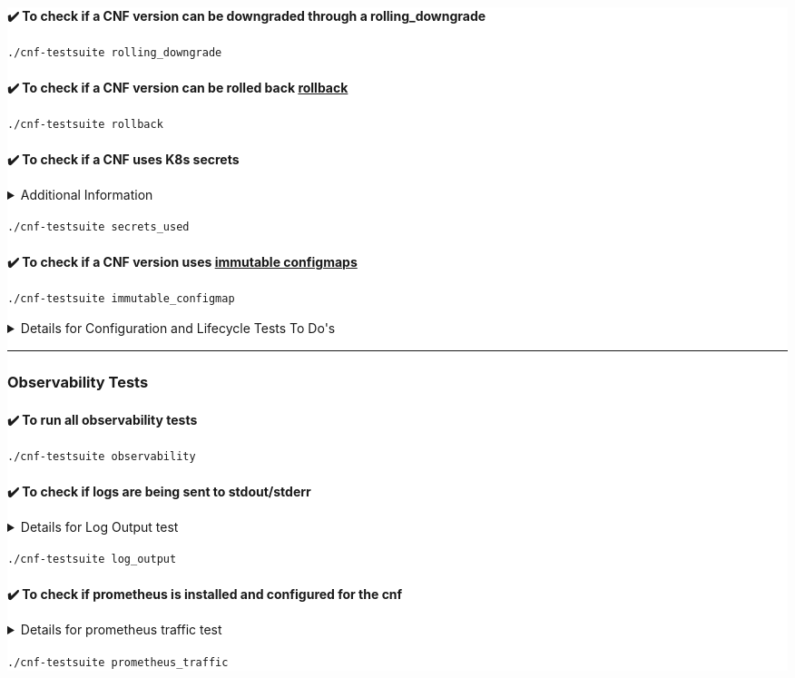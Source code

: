 #### :heavy_check_mark: To check if a CNF version can be downgraded through a rolling_downgrade

```
./cnf-testsuite rolling_downgrade
```

#### :heavy_check_mark: To check if a CNF version can be rolled back [rollback](https://kubernetes.io/docs/concepts/workloads/controllers/deployment/#rolling-back-a-deployment)

```
./cnf-testsuite rollback
```

#### :heavy_check_mark: To check if a CNF uses K8s secrets
<details><summary>Additional Information</summary></details>

```
./cnf-testsuite secrets_used
```

#### :heavy_check_mark: To check if a CNF version uses [immutable configmaps](https://kubernetes.io/docs/concepts/configuration/configmap/#configmap-immutable)

```
./cnf-testsuite immutable_configmap
```

<details><summary>Details for Configuration and Lifecycle Tests To Do's</summary></details>

---

### Observability Tests

#### :heavy_check_mark: To run all observability tests

```
./cnf-testsuite observability
```

#### :heavy_check_mark: To check if logs are being sent to stdout/stderr
<details><summary>Details for Log Output test</summary></details>

```
./cnf-testsuite log_output
``` 
#### :heavy_check_mark: To check if prometheus is installed and configured for the cnf 
<details><summary>Details for prometheus traffic test</summary></details>

```
./cnf-testsuite prometheus_traffic 
``` 
